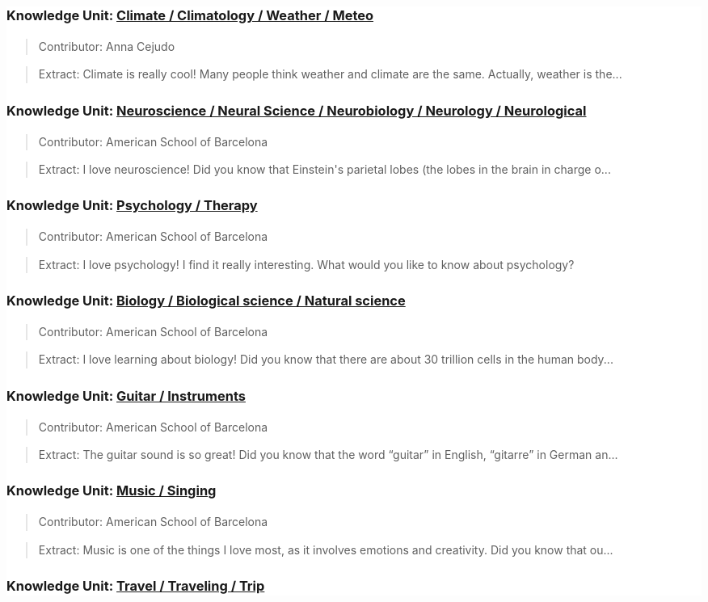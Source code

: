       
### Knowledge Unit: [Climate  / Climatology  / Weather  / Meteo ](../knowledge_units/general/climate.md)

> Contributor: Anna Cejudo

> Extract: Climate is really cool! Many people think weather and climate are the same. Actually, weather is the...


### Knowledge Unit: [Neuroscience  / Neural Science  / Neurobiology  / Neurology  / Neurological ](../knowledge_units/general/neuroscience.md)

> Contributor: American School of Barcelona

> Extract: I love neuroscience! Did you know that Einstein&#039;s parietal lobes (the lobes in the brain in charge o...


### Knowledge Unit: [Psychology  / Therapy ](../knowledge_units/general/psychology.md)

> Contributor: American School of Barcelona

> Extract: I love psychology! I find it really interesting. What would you like to know about psychology?


### Knowledge Unit: [Biology  / Biological science  / Natural science ](../knowledge_units/general/biology.md)

> Contributor: American School of Barcelona

> Extract: I love learning about biology! Did you know that there are about 30 trillion cells in the human body...

 
### Knowledge Unit: [Guitar  / Instruments ](../knowledge_units/general/guitar.md)

> Contributor: American School of Barcelona

> Extract: The guitar sound is so great! Did you know that the word “guitar” in English, “gitarre” in German an...

  
### Knowledge Unit: [Music  / Singing ](../knowledge_units/general/music.md)

> Contributor: American School of Barcelona

> Extract: Music is one of the things I love most, as it involves emotions and creativity. Did you know that ou...

 
### Knowledge Unit: [Travel  / Traveling  / Trip ](../knowledge_units/general/travel.md)
